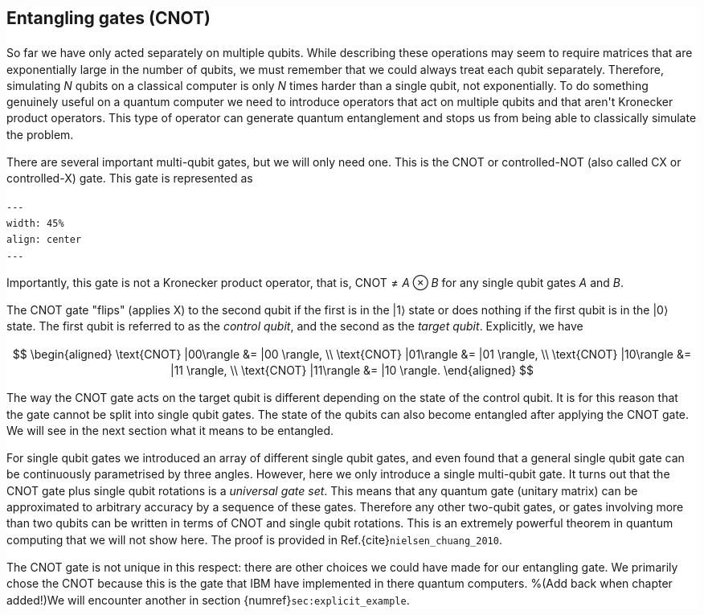 
## Entangling gates (CNOT)

So far we have only acted separately on multiple qubits. While describing these operations may seem to require matrices that are exponentially large in the number of qubits, we must remember that we could always treat each qubit separately. Therefore, simulating $N$ qubits on a classical computer is only $N$ times harder than a single qubit, not exponentially. To do something genuinely useful on a quantum computer we need to introduce operators that act on multiple qubits and that aren't Kronecker product operators. This type of operator can generate quantum entanglement and stops us from being able to classically simulate the problem.

There are several important multi-qubit gates, but we will only need one. This is the CNOT or controlled-NOT (also called CX or controlled-X) gate. This gate is represented as

```{figure} ../images/CNOTGate.png
---
width: 45%
align: center
---
```

Importantly, this gate is not a Kronecker product operator, that is, $\text{CNOT} \neq A \otimes B$ for any single qubit gates $A$ and $B$.

The CNOT gate "flips" (applies X) to the second qubit if the first is in the $|1\rangle$ state or does nothing if the first qubit is in the $|0\rangle$ state. The first qubit is referred to as the *control qubit*, and the second as the *target qubit*. Explicitly, we have

$$
\begin{aligned}
\text{CNOT} |00\rangle &= |00 \rangle, \\
\text{CNOT} |01\rangle &= |01 \rangle, \\
\text{CNOT} |10\rangle &= |11 \rangle, \\
\text{CNOT} |11\rangle &= |10 \rangle.
\end{aligned}
$$

The way the CNOT gate acts on the target qubit is different depending on the state of the control qubit. It is for this reason that the gate cannot be split into single qubit gates. The state of the qubits can also become entangled after applying the CNOT gate. We will see in the next section what it means to be entangled.

For single qubit gates we introduced an array of different single qubit gates, and even found that a general single qubit gate can be continuously parametrised by three angles. However, here we only introduce a single multi-qubit gate. It turns out that the CNOT gate plus single qubit rotations is a *universal gate set*. This means that any quantum gate (unitary matrix) can be approximated to arbitrary accuracy by a sequence of these gates. Therefore any other two-qubit gates, or gates involving more than two qubits can be written in terms of CNOT and single qubit rotations. This is an extremely powerful theorem in quantum computing that we will not show here. The proof is provided in Ref.{cite}`nielsen_chuang_2010`. 

The CNOT gate is not unique in this respect: there are other choices we could have made for our entangling gate. We primarily chose the CNOT because this is the gate that IBM have implemented in there quantum computers. 
%(Add back when chapter added!)We will encounter another in section {numref}`sec:explicit_example`.
